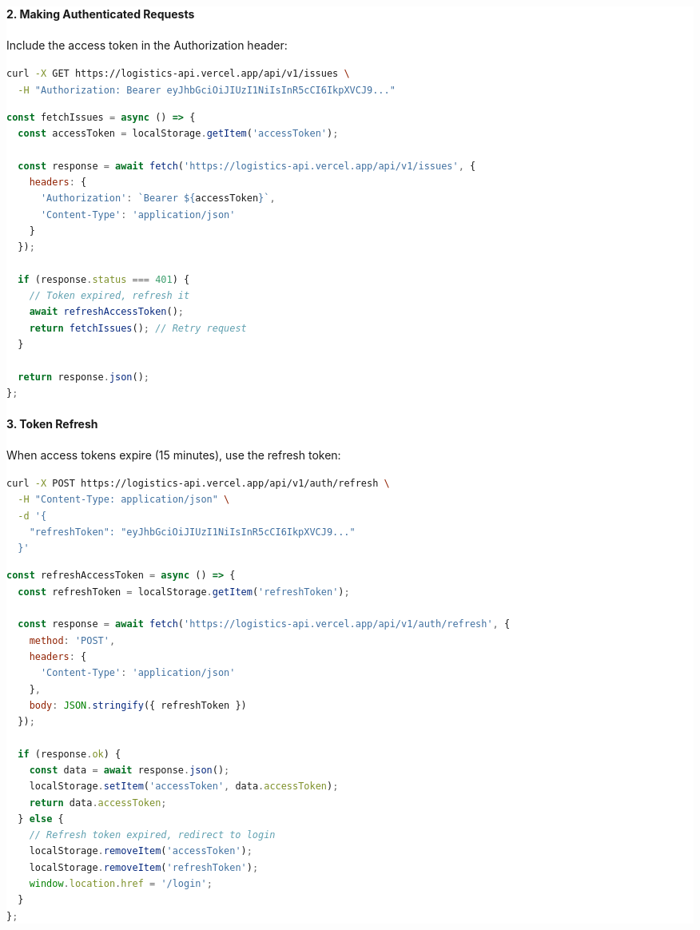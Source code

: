 #### 2. Making Authenticated Requests
Include the access token in the Authorization header:

```bash
curl -X GET https://logistics-api.vercel.app/api/v1/issues \
  -H "Authorization: Bearer eyJhbGciOiJIUzI1NiIsInR5cCI6IkpXVCJ9..."
```

```javascript
const fetchIssues = async () => {
  const accessToken = localStorage.getItem('accessToken');
  
  const response = await fetch('https://logistics-api.vercel.app/api/v1/issues', {
    headers: {
      'Authorization': `Bearer ${accessToken}`,
      'Content-Type': 'application/json'
    }
  });
  
  if (response.status === 401) {
    // Token expired, refresh it
    await refreshAccessToken();
    return fetchIssues(); // Retry request
  }
  
  return response.json();
};
```

#### 3. Token Refresh
When access tokens expire (15 minutes), use the refresh token:

```bash
curl -X POST https://logistics-api.vercel.app/api/v1/auth/refresh \
  -H "Content-Type: application/json" \
  -d '{
    "refreshToken": "eyJhbGciOiJIUzI1NiIsInR5cCI6IkpXVCJ9..."
  }'
```

```javascript
const refreshAccessToken = async () => {
  const refreshToken = localStorage.getItem('refreshToken');
  
  const response = await fetch('https://logistics-api.vercel.app/api/v1/auth/refresh', {
    method: 'POST',
    headers: {
      'Content-Type': 'application/json'
    },
    body: JSON.stringify({ refreshToken })
  });
  
  if (response.ok) {
    const data = await response.json();
    localStorage.setItem('accessToken', data.accessToken);
    return data.accessToken;
  } else {
    // Refresh token expired, redirect to login
    localStorage.removeItem('accessToken');
    localStorage.removeItem('refreshToken');
    window.location.href = '/login';
  }
};
```
